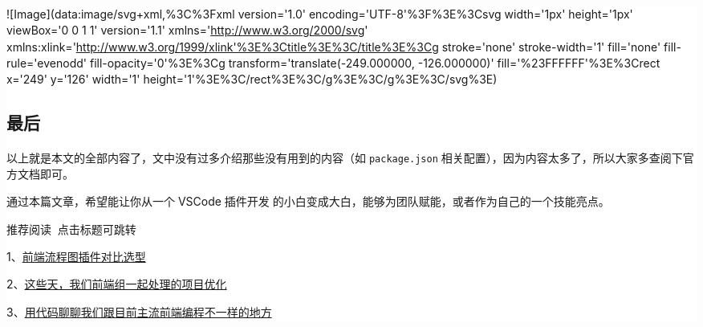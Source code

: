 ![Image](data:image/svg+xml,%3C%3Fxml version='1.0' encoding='UTF-8'%3F%3E%3Csvg width='1px' height='1px' viewBox='0 0 1 1' version='1.1' xmlns='http://www.w3.org/2000/svg' xmlns:xlink='http://www.w3.org/1999/xlink'%3E%3Ctitle%3E%3C/title%3E%3Cg stroke='none' stroke-width='1' fill='none' fill-rule='evenodd' fill-opacity='0'%3E%3Cg transform='translate(-249.000000, -126.000000)' fill='%23FFFFFF'%3E%3Crect x='249' y='126' width='1' height='1'%3E%3C/rect%3E%3C/g%3E%3C/g%3E%3C/svg%3E)

## **最后**

以上就是本文的全部内容了，文中没有过多介绍那些没有用到的内容（如 `package.json` 相关配置），因为内容太多了，所以大家多查阅下官方文档即可。

通过本篇文章，希望能让你从一个 VSCode 插件开发 的小白变成大白，能够为团队赋能，或者作为自己的一个技能亮点。

推荐阅读  点击标题可跳转

1、[前端流程图插件对比选型](http://mp.weixin.qq.com/s?__biz=MzAxODE2MjM1MA==&mid=2651617394&idx=1&sn=55979e109fafab1c0e613dd47f34bae9&chksm=8022afb3b75526a5a9316e58292656e806ffa396b61b8ebdee5754ac2512889a5d6d81946275&scene=21#wechat_redirect)

2、[这些天，我们前端组一起处理的项目优化](http://mp.weixin.qq.com/s?__biz=MzAxODE2MjM1MA==&mid=2651617386&idx=1&sn=d3ef410baee45ee82be55d3eeaee5f2d&chksm=8022afabb75526bd4db8e33749910b6c1b0e14f29656979bd9416d6f835fd5fc405c54a38285&scene=21#wechat_redirect)

3、[用代码聊聊我们跟目前主流前端编程不一样的地方](http://mp.weixin.qq.com/s?__biz=MzAxODE2MjM1MA==&mid=2651617386&idx=2&sn=93a3ef6fa22435507bf0b274f489c327&chksm=8022afabb75526bdcf2f424450f8b059676b65e2cf27a3718ab0f72a8c9844eb09a5304103f2&scene=21#wechat_redirect)